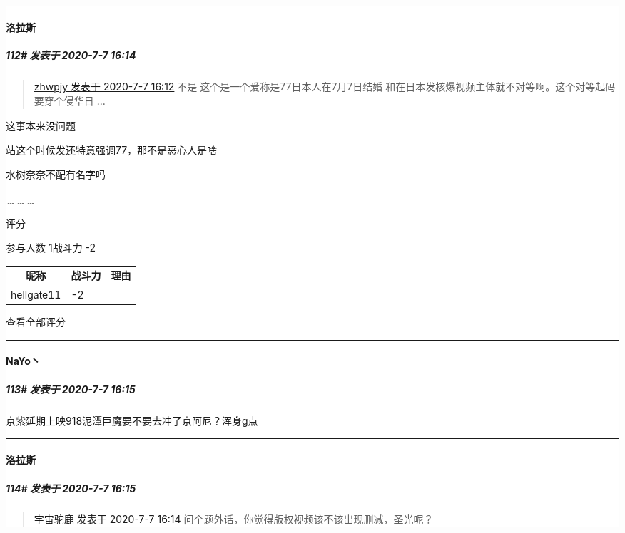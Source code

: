 

*****

####  洛拉斯  
##### 112#       发表于 2020-7-7 16:14



<blockquote><a href="httphttps://bbs.saraba1st.com/2b/forum.php?mod=redirect&amp;goto=findpost&amp;pid=48104624&amp;ptid=1946377" target="_blank">zhwpjy 发表于 2020-7-7 16:12</a>
不是 这个是一个爱称是77日本人在7月7日结婚 和在日本发核爆视频主体就不对等啊。这个对等起码要穿个侵华日 ...</blockquote>
这事本来没问题

站这个时候发还特意强调77，那不是恶心人是啥

水树奈奈不配有名字吗



﹍﹍﹍

评分





 参与人数 1战斗力 -2

|昵称|战斗力|理由|
|----|---|---|
| hellgate11|-2||



查看全部评分






*****

####  NaYo丶  
##### 113#       发表于 2020-7-7 16:15




京紫延期上映918泥潭巨魔要不要去冲了京阿尼？浑身g点







*****

####  洛拉斯  
##### 114#       发表于 2020-7-7 16:15



<blockquote><a href="httphttps://bbs.saraba1st.com/2b/forum.php?mod=redirect&amp;goto=findpost&amp;pid=48104658&amp;ptid=1946377" target="_blank">宇宙驼鹿 发表于 2020-7-7 16:14</a>
问个题外话，你觉得版权视频该不该出现删减，圣光呢？
